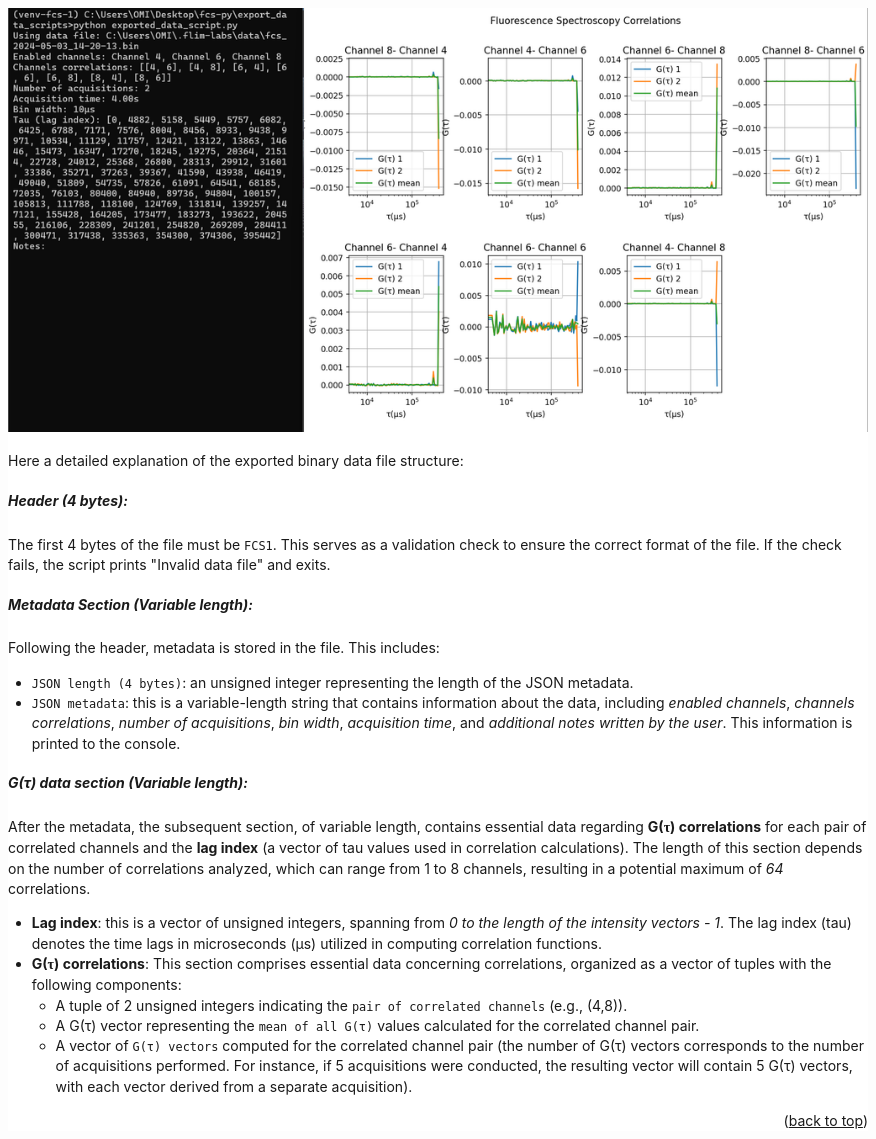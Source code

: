 <div align="center">
    <img src="../assets/images/export_data.png" width="100%"> 
</div>

Here a detailed explanation of the exported binary data file structure:

##### Header (4 bytes):

The first 4 bytes of the file must be `FCS1`. This serves as a validation check to ensure the correct format of the file. If the check fails, the script prints "Invalid data file" and exits.

##### Metadata Section (Variable length):

Following the header, metadata is stored in the file. This includes:

- `JSON length (4 bytes)`: an unsigned integer representing the length of the JSON metadata.
- `JSON metadata`: this is a variable-length string that contains information about the data, including _enabled channels_, _channels correlations_, _number of acquisitions_, _bin width_, _acquisition time_, and _additional notes written by the user_. This information is printed to the console.

##### G(τ) data section (Variable length):

After the metadata, the subsequent section, of variable length, contains essential data regarding **G(<span style="font-family: Times New Roman ">τ</span>) correlations** for each pair of correlated channels and the **lag index** (a vector of tau values used in correlation calculations). The length of this section depends on the number of correlations analyzed, which can range from 1 to 8 channels, resulting in a potential maximum of _64_ correlations.

- **Lag index**: this is a vector of unsigned integers, spanning from _0 to the length of the intensity vectors - 1_. The lag index (tau) denotes the time lags in microseconds (μs) utilized in computing correlation functions.
- **G(<span style="font-family: Times New Roman ">τ</span>) correlations**: This section comprises essential data concerning correlations, organized as a vector of tuples with the following components:
    - A tuple of 2 unsigned integers indicating the `pair of correlated channels` (e.g., (4,8)).
    - A G(τ) vector representing the `mean of all G(τ)` values calculated for the correlated channel pair.
    - A vector of `G(τ) vectors` computed for the correlated channel pair (the number of G(τ) vectors corresponds to the number of acquisitions performed. For instance, if 5 acquisitions were conducted, the resulting vector will contain 5 G(τ) vectors, with each vector derived from a separate acquisition).
<p align="right">(<a href="#readme-top">back to top</a>)</p>
